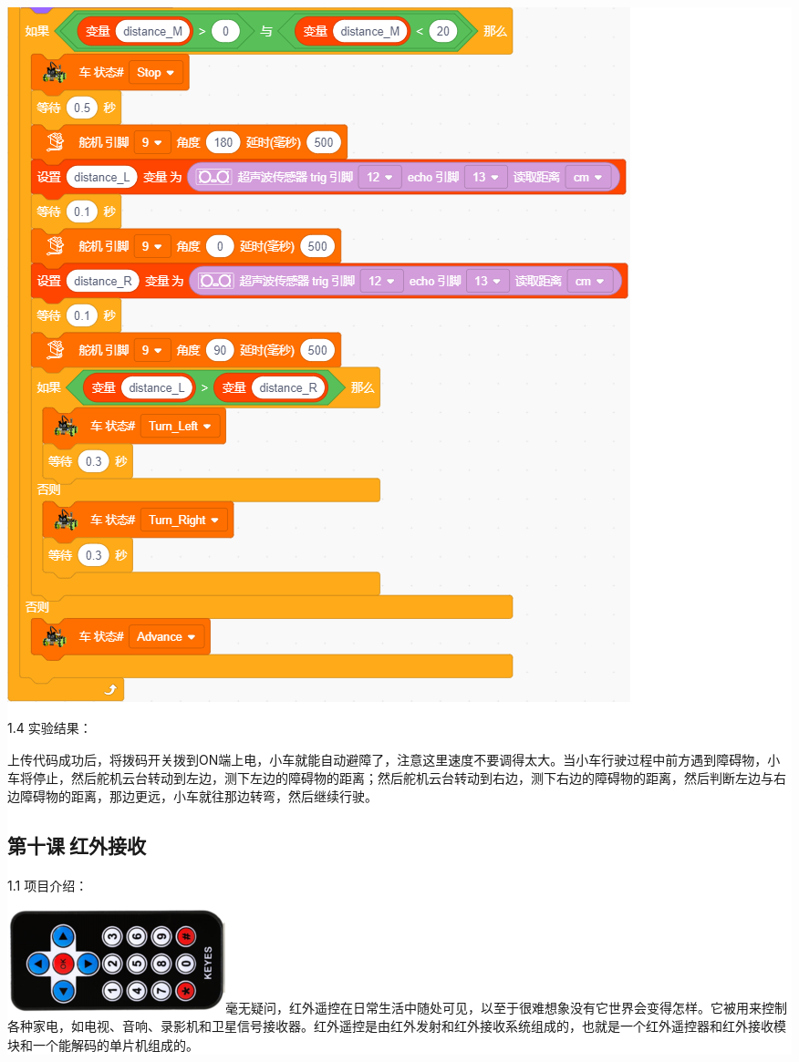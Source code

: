 ![](media/004956fc43d890ee0e24bf279575f303.png)

1.4 实验结果：

上传代码成功后，将拨码开关拨到ON端上电，小车就能自动避障了，注意这里速度不要调得太大。当小车行驶过程中前方遇到障碍物，小车将停止，然后舵机云台转动到左边，测下左边的障碍物的距离；然后舵机云台转动到右边，测下右边的障碍物的距离，然后判断左边与右边障碍物的距离，那边更远，小车就往那边转弯，然后继续行驶。





## 第十课 红外接收

1.1 项目介绍：

![](media/ccfb1720370fb4aa9aa95b8105298a5c.png)毫无疑问，红外遥控在日常生活中随处可见，以至于很难想象没有它世界会变得怎样。它被用来控制各种家电，如电视、音响、录影机和卫星信号接收器。红外遥控是由红外发射和红外接收系统组成的，也就是一个红外遥控器和红外接收模块和一个能解码的单片机组成的。
